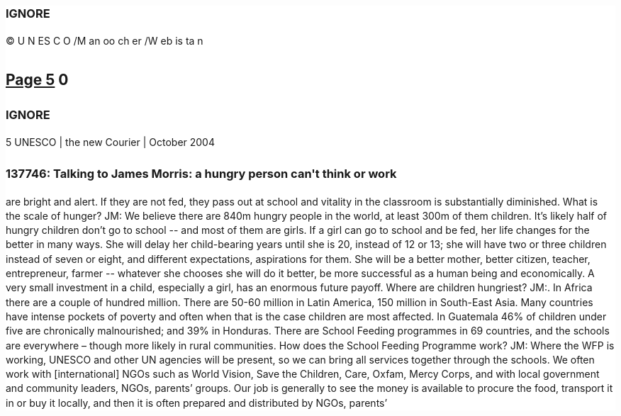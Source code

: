 ### IGNORE

©
U
N
ES
C
O
/M
an
oo
ch
er
/W
eb
is
ta
n

## [Page 5](https://demo.humlab.umu.se/courier/137745eng.pdf#page=5) 0

### IGNORE

5
UNESCO | the new Courier | October 2004

### 137746: Talking to James Morris: a hungry person can't think or work

are bright and alert. If they are not fed, they pass out at school 
and vitality in the classroom is substantially diminished.
What is the scale of hunger?
JM:  We believe there are 840m hungry people in the world, at 
least 300m of them children. It’s likely half of hungry children 
don’t go to school -- and most of them are girls. If a girl can go 
to school and be fed, her life changes for the better in many 
ways. She will delay her child-bearing years until she is 20, 
instead of 12 or 13; she will have two or three children instead 
of seven or eight, and different expectations, aspirations for 
them. She will be a better mother, better citizen, teacher, 
entrepreneur, farmer -- whatever she chooses she will do it 
better, be more successful as a human being and economically. 
A very small investment in a child, especially a girl, has an 
enormous future payoff.
Where are children hungriest?
JM:.  In Africa there are a couple of hundred million. There 
are 50-60 million in Latin America, 150 million in South-East 
Asia. Many countries have intense pockets of poverty and often 
when that is the case children are most affected. In Guatemala 
46% of children under five are chronically malnourished; and 
39% in Honduras. There are School Feeding programmes in 69 
countries, and the schools are everywhere – though more likely 
in rural communities.
How does the School Feeding Programme work? 
JM:  Where the WFP is working, UNESCO and other UN 
agencies will be present, so we can bring all services together 
through the schools. We often work with [international] NGOs 
such as World Vision, Save the Children, Care, Oxfam, Mercy 
Corps, and with local government and community leaders, 
NGOs, parents’ groups. Our job is generally to see the money 
is available to procure the food, transport it in or buy it locally, 
and then it is often prepared and distributed by NGOs, parents’ 